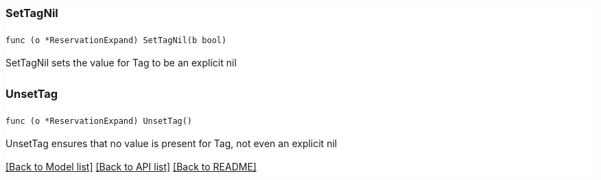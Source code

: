 ### SetTagNil

`func (o *ReservationExpand) SetTagNil(b bool)`

 SetTagNil sets the value for Tag to be an explicit nil

### UnsetTag
`func (o *ReservationExpand) UnsetTag()`

UnsetTag ensures that no value is present for Tag, not even an explicit nil

[[Back to Model list]](../README.md#documentation-for-models) [[Back to API list]](../README.md#documentation-for-api-endpoints) [[Back to README]](../README.md)


